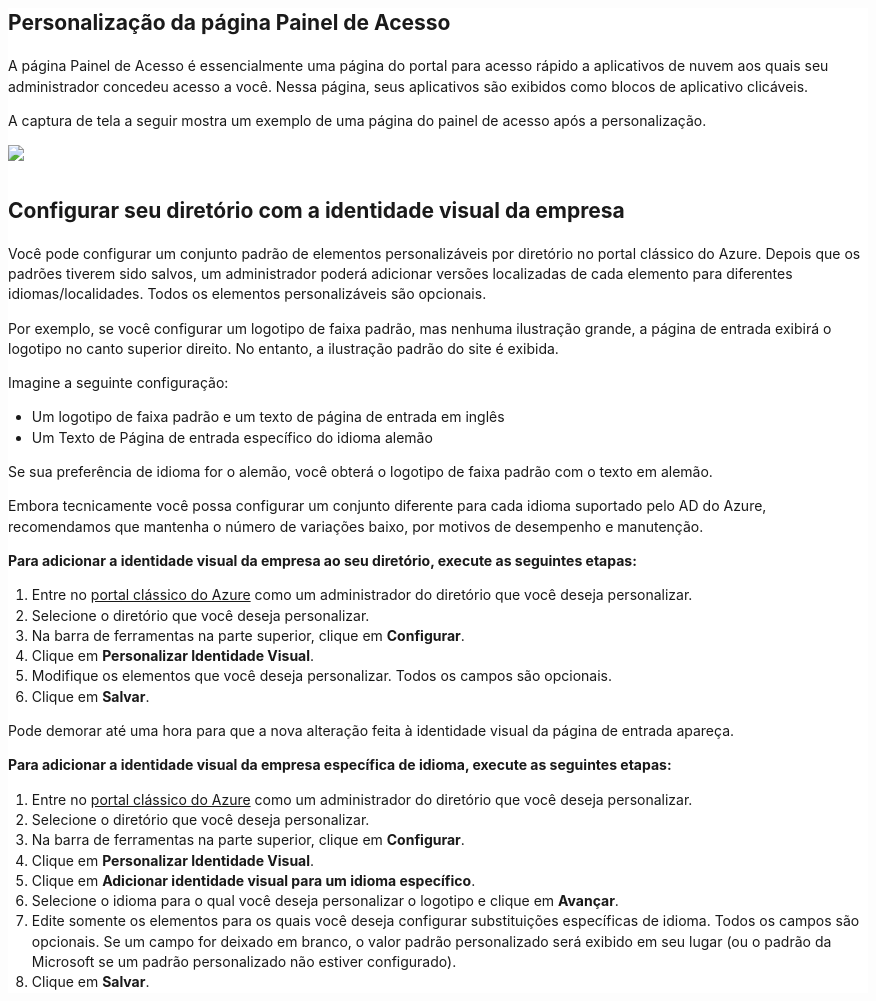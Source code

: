 ## <a name="access-panel-page-customization"></a>Personalização da página Painel de Acesso
A página Painel de Acesso é essencialmente uma página do portal para acesso rápido a aplicativos de nuvem aos quais seu administrador concedeu acesso a você. Nessa página, seus aplicativos são exibidos como blocos de aplicativo clicáveis.

A captura de tela a seguir mostra um exemplo de uma página do painel de acesso após a personalização.

![][8]

## <a name="configure-your-directory-with-company-branding"></a>Configurar seu diretório com a identidade visual da empresa
Você pode configurar um conjunto padrão de elementos personalizáveis por diretório no portal clássico do Azure. Depois que os padrões tiverem sido salvos, um administrador poderá adicionar versões localizadas de cada elemento para diferentes idiomas/localidades. Todos os elementos personalizáveis são opcionais.

Por exemplo, se você configurar um logotipo de faixa padrão, mas nenhuma ilustração grande, a página de entrada exibirá o logotipo no canto superior direito. No entanto, a ilustração padrão do site é exibida.

Imagine a seguinte configuração:

* Um logotipo de faixa padrão e um texto de página de entrada em inglês
* Um Texto de Página de entrada específico do idioma alemão

Se sua preferência de idioma for o alemão, você obterá o logotipo de faixa padrão com o texto em alemão.

Embora tecnicamente você possa configurar um conjunto diferente para cada idioma suportado pelo AD do Azure, recomendamos que mantenha o número de variações baixo, por motivos de desempenho e manutenção.

**Para adicionar a identidade visual da empresa ao seu diretório, execute as seguintes etapas:**

1. Entre no [portal clássico do Azure](https://manage.windowsazure.com) como um administrador do diretório que você deseja personalizar.
2. Selecione o diretório que você deseja personalizar.
3. Na barra de ferramentas na parte superior, clique em **Configurar**.
4. Clique em **Personalizar Identidade Visual**.
5. Modifique os elementos que você deseja personalizar. Todos os campos são opcionais.
6. Clique em **Salvar**.

Pode demorar até uma hora para que a nova alteração feita à identidade visual da página de entrada apareça.

**Para adicionar a identidade visual da empresa específica de idioma, execute as seguintes etapas:**

1. Entre no [portal clássico do Azure](https://manage.windowsazure.com) como um administrador do diretório que você deseja personalizar.
2. Selecione o diretório que você deseja personalizar.
3. Na barra de ferramentas na parte superior, clique em **Configurar**.
4. Clique em **Personalizar Identidade Visual**.
5. Clique em **Adicionar identidade visual para um idioma específico**.
6. Selecione o idioma para o qual você deseja personalizar o logotipo e clique em **Avançar**.
7. Edite somente os elementos para os quais você deseja configurar substituições específicas de idioma. Todos os campos são opcionais. Se um campo for deixado em branco, o valor padrão personalizado será exibido em seu lugar (ou o padrão da Microsoft se um padrão personalizado não estiver configurado).
8. Clique em **Salvar**.


[1]: ./media/active-directory-add-company-branding/SignInPage_beforecustomization.png
[2]: ./media/active-directory-add-company-branding/SignInPage_aftercustomization.png
[3]: ./media/active-directory-add-company-branding/SignInPage_mobile_beforecustomization.png
[4]: ./media/active-directory-add-company-branding/SignInPage_mobile_aftercustomization.png
[5]: ./media/active-directory-add-company-branding/SignInPage_aftercustomization_elements.png
[6]: ./media/active-directory-add-company-branding/SignInPage_aftercustomization_croppedleft.png
[7]: ./media/active-directory-add-company-branding/SignInPage_aftercustomization_croppedtop.png
[8]: ./media/active-directory-add-company-branding/APBranding.png
[9]: ./media/active-directory-add-company-branding/hidekmsi.png